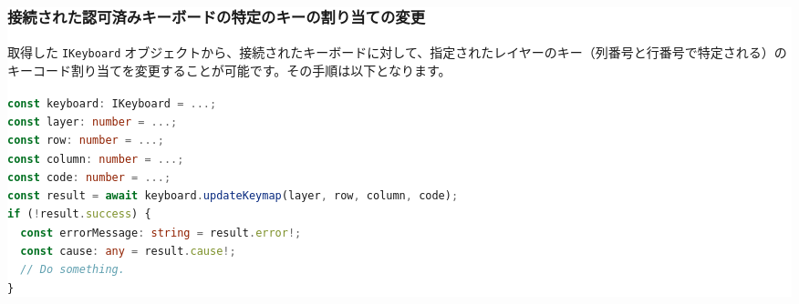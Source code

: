 ### 接続された認可済みキーボードの特定のキーの割り当ての変更

取得した `IKeyboard` オブジェクトから、接続されたキーボードに対して、指定されたレイヤーのキー（列番号と行番号で特定される）のキーコード割り当てを変更することが可能です。その手順は以下となります。

```ts
const keyboard: IKeyboard = ...;
const layer: number = ...;
const row: number = ...;
const column: number = ...;
const code: number = ...;
const result = await keyboard.updateKeymap(layer, row, column, code);
if (!result.success) {
  const errorMessage: string = result.error!;
  const cause: any = result.cause!;
  // Do something.
}
```
